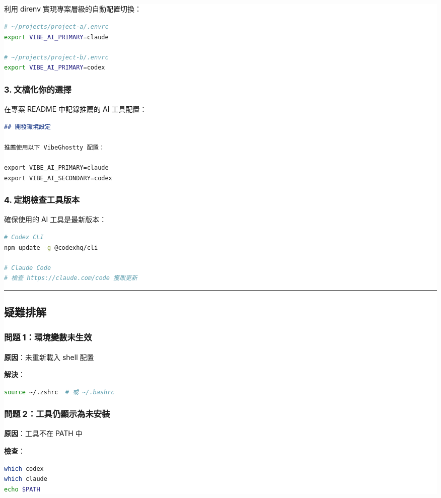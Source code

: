 利用 direnv 實現專案層級的自動配置切換：

```bash
# ~/projects/project-a/.envrc
export VIBE_AI_PRIMARY=claude

# ~/projects/project-b/.envrc
export VIBE_AI_PRIMARY=codex
```

### 3. 文檔化你的選擇

在專案 README 中記錄推薦的 AI 工具配置：

```markdown
## 開發環境設定

推薦使用以下 VibeGhostty 配置：

export VIBE_AI_PRIMARY=claude
export VIBE_AI_SECONDARY=codex
```

### 4. 定期檢查工具版本

確保使用的 AI 工具是最新版本：

```bash
# Codex CLI
npm update -g @codexhq/cli

# Claude Code
# 檢查 https://claude.com/code 獲取更新
```

---

## 疑難排解

### 問題 1：環境變數未生效

**原因**：未重新載入 shell 配置

**解決**：
```bash
source ~/.zshrc  # 或 ~/.bashrc
```

### 問題 2：工具仍顯示為未安裝

**原因**：工具不在 PATH 中

**檢查**：
```bash
which codex
which claude
echo $PATH
```
